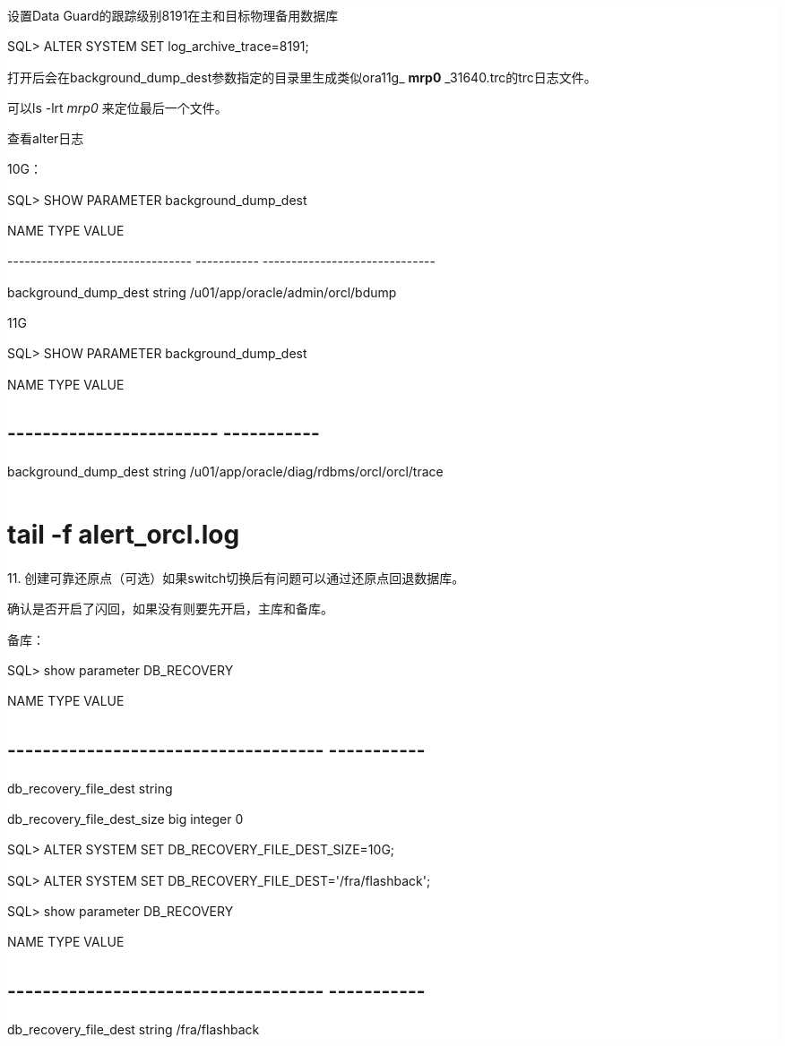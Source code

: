 设置Data Guard的跟踪级别8191在主和目标物理备用数据库

SQL> ALTER SYSTEM SET log_archive_trace=8191;

打开后会在background_dump_dest参数指定的目录里生成类似ora11g_ **mrp0** _31640.trc的trc日志文件。

可以ls -lrt *mrp0* 来定位最后一个文件。

查看alter日志

10G：

SQL> SHOW PARAMETER background_dump_dest

NAME TYPE VALUE

\-------------------------------- ----------- ------------------------------

background_dump_dest string /u01/app/oracle/admin/orcl/bdump

11G

SQL> SHOW PARAMETER background_dump_dest

NAME TYPE VALUE

\------------------------ -----------
-----------------------------------------

background_dump_dest string /u01/app/oracle/diag/rdbms/orcl/orcl/trace

# tail -f alert_orcl.log

11\. 创建可靠还原点（可选）如果switch切换后有问题可以通过还原点回退数据库。

确认是否开启了闪回，如果没有则要先开启，主库和备库。

备库：

SQL> show parameter DB_RECOVERY

NAME TYPE VALUE

\------------------------------------ -----------
------------------------------

db_recovery_file_dest string

db_recovery_file_dest_size big integer 0

SQL> ALTER SYSTEM SET DB_RECOVERY_FILE_DEST_SIZE=10G;

SQL> ALTER SYSTEM SET DB_RECOVERY_FILE_DEST='/fra/flashback';

SQL> show parameter DB_RECOVERY

NAME TYPE VALUE

\------------------------------------ -----------
------------------------------

db_recovery_file_dest string /fra/flashback
